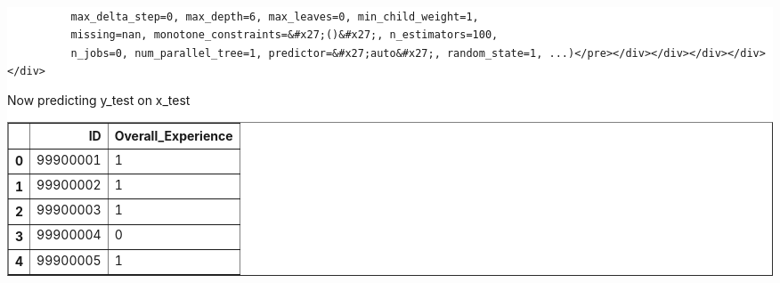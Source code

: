               max_delta_step=0, max_depth=6, max_leaves=0, min_child_weight=1,
              missing=nan, monotone_constraints=&#x27;()&#x27;, n_estimators=100,
              n_jobs=0, num_parallel_tree=1, predictor=&#x27;auto&#x27;, random_state=1, ...)</pre></div></div></div></div></div>



Now predicting y_test on x_test




<div>
<style scoped>
    .dataframe tbody tr th:only-of-type {
        vertical-align: middle;
    }

    .dataframe tbody tr th {
        vertical-align: top;
    }

    .dataframe thead th {
        text-align: right;
    }
</style>
<table border="1" class="dataframe">
  <thead>
    <tr style="text-align: right;">
      <th></th>
      <th>ID</th>
      <th>Overall_Experience</th>
    </tr>
  </thead>
  <tbody>
    <tr>
      <th>0</th>
      <td>99900001</td>
      <td>1</td>
    </tr>
    <tr>
      <th>1</th>
      <td>99900002</td>
      <td>1</td>
    </tr>
    <tr>
      <th>2</th>
      <td>99900003</td>
      <td>1</td>
    </tr>
    <tr>
      <th>3</th>
      <td>99900004</td>
      <td>0</td>
    </tr>
    <tr>
      <th>4</th>
      <td>99900005</td>
      <td>1</td>
    </tr>
  </tbody>
</table>
</div>
